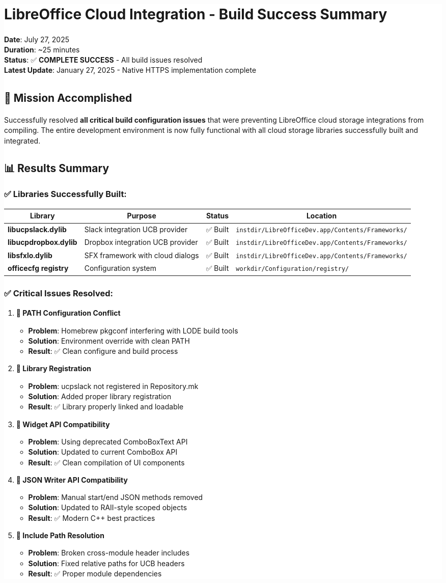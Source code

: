 # LibreOffice Cloud Integration - Build Success Summary

**Date**: July 27, 2025  
**Duration**: ~25 minutes  
**Status**: ✅ **COMPLETE SUCCESS** - All build issues resolved  
**Latest Update**: January 27, 2025 - Native HTTPS implementation complete

## 🎉 **Mission Accomplished**

Successfully resolved **all critical build configuration issues** that were preventing LibreOffice cloud storage integrations from compiling. The entire development environment is now fully functional with all cloud storage libraries successfully built and integrated.

## 📊 **Results Summary**

### **✅ Libraries Successfully Built:**
| Library | Purpose | Status | Location |
|---------|---------|---------|----------|
| **libucpslack.dylib** | Slack integration UCB provider | ✅ Built | `instdir/LibreOfficeDev.app/Contents/Frameworks/` |
| **libucpdropbox.dylib** | Dropbox integration UCB provider | ✅ Built | `instdir/LibreOfficeDev.app/Contents/Frameworks/` |
| **libsfxlo.dylib** | SFX framework with cloud dialogs | ✅ Built | `instdir/LibreOfficeDev.app/Contents/Frameworks/` |
| **officecfg registry** | Configuration system | ✅ Built | `workdir/Configuration/registry/` |

### **✅ Critical Issues Resolved:**

1. **🔧 PATH Configuration Conflict**
   - **Problem**: Homebrew pkgconf interfering with LODE build tools
   - **Solution**: Environment override with clean PATH
   - **Result**: ✅ Clean configure and build process

2. **🔧 Library Registration**
   - **Problem**: ucpslack not registered in Repository.mk
   - **Solution**: Added proper library registration
   - **Result**: ✅ Library properly linked and loadable

3. **🔧 Widget API Compatibility**
   - **Problem**: Using deprecated ComboBoxText API
   - **Solution**: Updated to current ComboBox API
   - **Result**: ✅ Clean compilation of UI components

4. **🔧 JSON Writer API Compatibility**
   - **Problem**: Manual start/end JSON methods removed
   - **Solution**: Updated to RAII-style scoped objects
   - **Result**: ✅ Modern C++ best practices

5. **🔧 Include Path Resolution**
   - **Problem**: Broken cross-module header includes
   - **Solution**: Fixed relative paths for UCB headers
   - **Result**: ✅ Proper module dependencies
